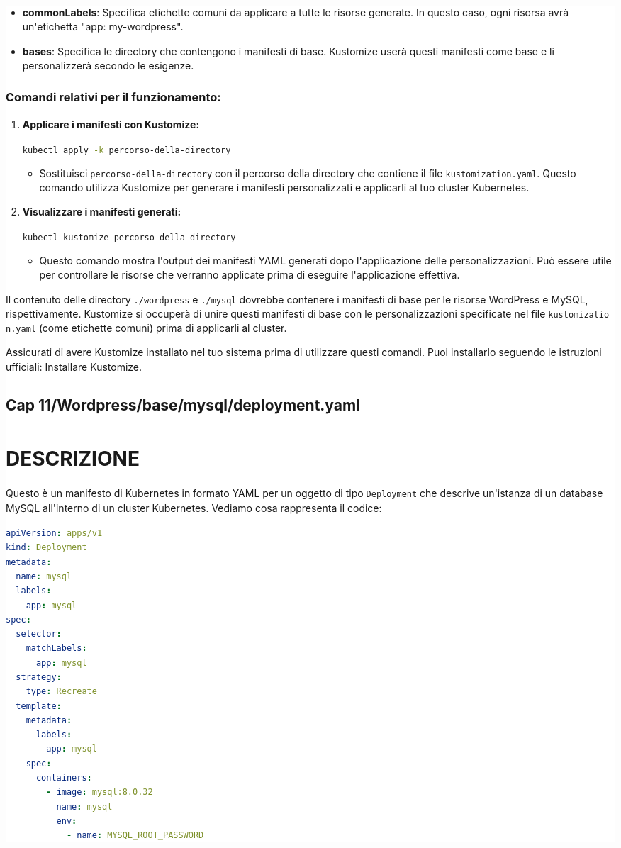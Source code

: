 - **commonLabels**: Specifica etichette comuni da applicare a tutte le risorse generate. In questo caso, ogni risorsa avrà un'etichetta "app: my-wordpress".

- **bases**: Specifica le directory che contengono i manifesti di base. Kustomize userà questi manifesti come base e li personalizzerà secondo le esigenze.

### Comandi relativi per il funzionamento:

1. **Applicare i manifesti con Kustomize:**

   ```bash
   kubectl apply -k percorso-della-directory
   ```

   - Sostituisci `percorso-della-directory` con il percorso della directory che contiene il file `kustomization.yaml`. Questo comando utilizza Kustomize per generare i manifesti personalizzati e applicarli al tuo cluster Kubernetes.

2. **Visualizzare i manifesti generati:**

   ```bash
   kubectl kustomize percorso-della-directory
   ```

   - Questo comando mostra l'output dei manifesti YAML generati dopo l'applicazione delle personalizzazioni. Può essere utile per controllare le risorse che verranno applicate prima di eseguire l'applicazione effettiva.

Il contenuto delle directory `./wordpress` e `./mysql` dovrebbe contenere i manifesti di base per le risorse WordPress e MySQL, rispettivamente. Kustomize si occuperà di unire questi manifesti di base con le personalizzazioni specificate nel file `kustomization.yaml` (come etichette comuni) prima di applicarli al cluster.

Assicurati di avere Kustomize installato nel tuo sistema prima di utilizzare questi comandi. Puoi installarlo seguendo le istruzioni ufficiali: [Installare Kustomize](https://kubectl.docs.kubernetes.io/installation/kustomize/).


Cap 11/Wordpress/base/mysql/deployment.yaml
----------------------------------
# DESCRIZIONE
Questo è un manifesto di Kubernetes in formato YAML per un oggetto di tipo `Deployment` che descrive un'istanza di un database MySQL all'interno di un cluster Kubernetes. Vediamo cosa rappresenta il codice:

```yaml
apiVersion: apps/v1
kind: Deployment
metadata:
  name: mysql
  labels:
    app: mysql
spec:
  selector:
    matchLabels:
      app: mysql
  strategy:
    type: Recreate
  template:
    metadata:
      labels:
        app: mysql
    spec:
      containers:
        - image: mysql:8.0.32
          name: mysql
          env:
            - name: MYSQL_ROOT_PASSWORD
```